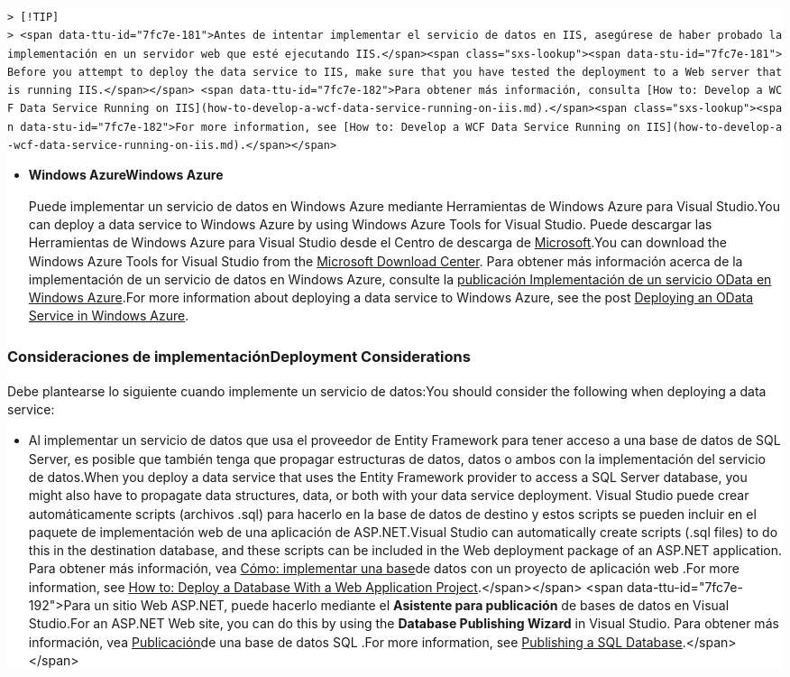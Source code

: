     > [!TIP]
    > <span data-ttu-id="7fc7e-181">Antes de intentar implementar el servicio de datos en IIS, asegúrese de haber probado la implementación en un servidor web que esté ejecutando IIS.</span><span class="sxs-lookup"><span data-stu-id="7fc7e-181">Before you attempt to deploy the data service to IIS, make sure that you have tested the deployment to a Web server that is running IIS.</span></span> <span data-ttu-id="7fc7e-182">Para obtener más información, consulta [How to: Develop a WCF Data Service Running on IIS](how-to-develop-a-wcf-data-service-running-on-iis.md).</span><span class="sxs-lookup"><span data-stu-id="7fc7e-182">For more information, see [How to: Develop a WCF Data Service Running on IIS](how-to-develop-a-wcf-data-service-running-on-iis.md).</span></span>

- <span data-ttu-id="7fc7e-183">**Windows Azure**</span><span class="sxs-lookup"><span data-stu-id="7fc7e-183">**Windows Azure**</span></span>

     <span data-ttu-id="7fc7e-184">Puede implementar un servicio de datos en Windows Azure mediante Herramientas de Windows Azure para Visual Studio.</span><span class="sxs-lookup"><span data-stu-id="7fc7e-184">You can deploy a data service to Windows Azure by using Windows Azure Tools for Visual Studio.</span></span> <span data-ttu-id="7fc7e-185">Puede descargar las Herramientas de Windows Azure para Visual Studio desde el Centro de descarga de [Microsoft](https://go.microsoft.com/fwlink/?LinkID=201848).</span><span class="sxs-lookup"><span data-stu-id="7fc7e-185">You can download the Windows Azure Tools for Visual Studio from the [Microsoft Download Center](https://go.microsoft.com/fwlink/?LinkID=201848).</span></span> <span data-ttu-id="7fc7e-186">Para obtener más información acerca de la implementación de un servicio de datos en Windows Azure, consulte la [publicación Implementación de un servicio OData en Windows Azure](https://docs.microsoft.com/archive/blogs/astoriateam/deploying-an-odata-service-in-windows-azure).</span><span class="sxs-lookup"><span data-stu-id="7fc7e-186">For more information about deploying a data service to Windows Azure, see the post [Deploying an OData Service in Windows Azure](https://docs.microsoft.com/archive/blogs/astoriateam/deploying-an-odata-service-in-windows-azure).</span></span>

### <a name="deployment-considerations"></a><span data-ttu-id="7fc7e-187">Consideraciones de implementación</span><span class="sxs-lookup"><span data-stu-id="7fc7e-187">Deployment Considerations</span></span>

<span data-ttu-id="7fc7e-188">Debe plantearse lo siguiente cuando implemente un servicio de datos:</span><span class="sxs-lookup"><span data-stu-id="7fc7e-188">You should consider the following when deploying a data service:</span></span>

- <span data-ttu-id="7fc7e-189">Al implementar un servicio de datos que usa el proveedor de Entity Framework para tener acceso a una base de datos de SQL Server, es posible que también tenga que propagar estructuras de datos, datos o ambos con la implementación del servicio de datos.</span><span class="sxs-lookup"><span data-stu-id="7fc7e-189">When you deploy a data service that uses the Entity Framework provider to access a SQL Server database, you might also have to propagate data structures, data, or both with your data service deployment.</span></span> <span data-ttu-id="7fc7e-190">Visual Studio puede crear automáticamente scripts (archivos .sql) para hacerlo en la base de datos de destino y estos scripts se pueden incluir en el paquete de implementación web de una aplicación de ASP.NET.</span><span class="sxs-lookup"><span data-stu-id="7fc7e-190">Visual Studio can automatically create scripts (.sql files) to do this in the destination database, and these scripts can be included in the Web deployment package of an ASP.NET application.</span></span> <span data-ttu-id="7fc7e-191">Para obtener más información, vea [Cómo: implementar una base](https://docs.microsoft.com/previous-versions/dd465343(v=vs.100))de datos con un proyecto de aplicación web .</span><span class="sxs-lookup"><span data-stu-id="7fc7e-191">For more information, see [How to: Deploy a Database With a Web Application Project](https://docs.microsoft.com/previous-versions/dd465343(v=vs.100)).</span></span> <span data-ttu-id="7fc7e-192">Para un sitio Web ASP.NET, puede hacerlo mediante el **Asistente para publicación** de bases de datos en Visual Studio.</span><span class="sxs-lookup"><span data-stu-id="7fc7e-192">For an ASP.NET Web site, you can do this by using the **Database Publishing Wizard** in Visual Studio.</span></span> <span data-ttu-id="7fc7e-193">Para obtener más información, vea [Publicación](https://docs.microsoft.com/previous-versions/aspnet/bb907585(v=vs.100))de una base de datos SQL .</span><span class="sxs-lookup"><span data-stu-id="7fc7e-193">For more information, see [Publishing a SQL Database](https://docs.microsoft.com/previous-versions/aspnet/bb907585(v=vs.100)).</span></span>
